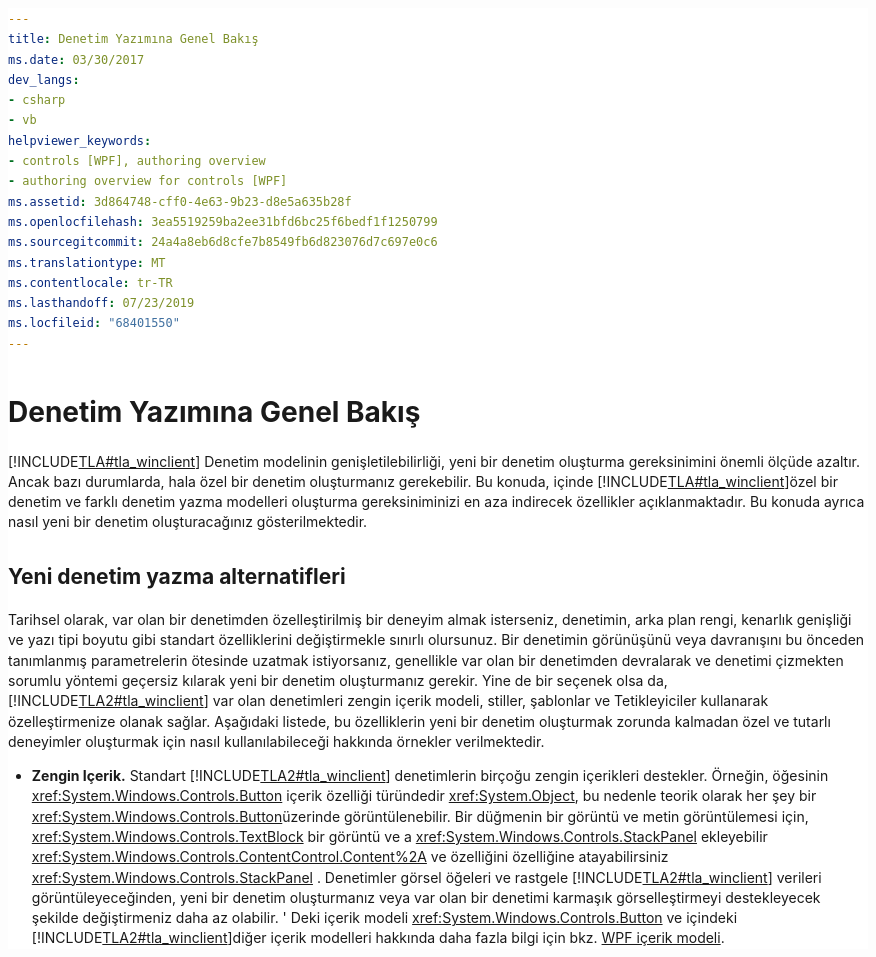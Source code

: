 ```yaml
---
title: Denetim Yazımına Genel Bakış
ms.date: 03/30/2017
dev_langs:
- csharp
- vb
helpviewer_keywords:
- controls [WPF], authoring overview
- authoring overview for controls [WPF]
ms.assetid: 3d864748-cff0-4e63-9b23-d8e5a635b28f
ms.openlocfilehash: 3ea5519259ba2ee31bfd6bc25f6bedf1f1250799
ms.sourcegitcommit: 24a4a8eb6d8cfe7b8549fb6d823076d7c697e0c6
ms.translationtype: MT
ms.contentlocale: tr-TR
ms.lasthandoff: 07/23/2019
ms.locfileid: "68401550"
---
```

# <a name="control-authoring-overview"></a>Denetim Yazımına Genel Bakış

[!INCLUDE[TLA#tla_winclient](../../../../includes/tlasharptla-winclient-md.md)] Denetim modelinin genişletilebilirliği, yeni bir denetim oluşturma gereksinimini önemli ölçüde azaltır. Ancak bazı durumlarda, hala özel bir denetim oluşturmanız gerekebilir. Bu konuda, içinde [!INCLUDE[TLA#tla_winclient](../../../../includes/tlasharptla-winclient-md.md)]özel bir denetim ve farklı denetim yazma modelleri oluşturma gereksiniminizi en aza indirecek özellikler açıklanmaktadır. Bu konuda ayrıca nasıl yeni bir denetim oluşturacağınız gösterilmektedir.

<a name="when_to_write_a_new_control"></a>

## <a name="alternatives-to-writing-a-new-control"></a>Yeni denetim yazma alternatifleri

Tarihsel olarak, var olan bir denetimden özelleştirilmiş bir deneyim almak isterseniz, denetimin, arka plan rengi, kenarlık genişliği ve yazı tipi boyutu gibi standart özelliklerini değiştirmekle sınırlı olursunuz. Bir denetimin görünüşünü veya davranışını bu önceden tanımlanmış parametrelerin ötesinde uzatmak istiyorsanız, genellikle var olan bir denetimden devralarak ve denetimi çizmekten sorumlu yöntemi geçersiz kılarak yeni bir denetim oluşturmanız gerekir.  Yine de bir seçenek olsa da, [!INCLUDE[TLA2#tla_winclient](../../../../includes/tla2sharptla-winclient-md.md)] var olan denetimleri zengin içerik modeli, stiller, şablonlar ve Tetikleyiciler kullanarak özelleştirmenize olanak sağlar. Aşağıdaki listede, bu özelliklerin yeni bir denetim oluşturmak zorunda kalmadan özel ve tutarlı deneyimler oluşturmak için nasıl kullanılabileceği hakkında örnekler verilmektedir.

- **Zengin Içerik.** Standart [!INCLUDE[TLA2#tla_winclient](../../../../includes/tla2sharptla-winclient-md.md)] denetimlerin birçoğu zengin içerikleri destekler. Örneğin, öğesinin <xref:System.Windows.Controls.Button> içerik özelliği türündedir <xref:System.Object>, bu nedenle teorik olarak her şey bir <xref:System.Windows.Controls.Button>üzerinde görüntülenebilir.  Bir düğmenin bir görüntü ve metin görüntülemesi için, <xref:System.Windows.Controls.TextBlock> bir görüntü ve a <xref:System.Windows.Controls.StackPanel> ekleyebilir <xref:System.Windows.Controls.ContentControl.Content%2A> ve özelliğini özelliğine atayabilirsiniz <xref:System.Windows.Controls.StackPanel> . Denetimler görsel öğeleri ve rastgele [!INCLUDE[TLA2#tla_winclient](../../../../includes/tla2sharptla-winclient-md.md)] verileri görüntüleyeceğinden, yeni bir denetim oluşturmanız veya var olan bir denetimi karmaşık görselleştirmeyi destekleyecek şekilde değiştirmeniz daha az olabilir. ' Deki içerik modeli <xref:System.Windows.Controls.Button> ve içindeki [!INCLUDE[TLA2#tla_winclient](../../../../includes/tla2sharptla-winclient-md.md)]diğer içerik modelleri hakkında daha fazla bilgi için bkz. [WPF içerik modeli](wpf-content-model.md).
